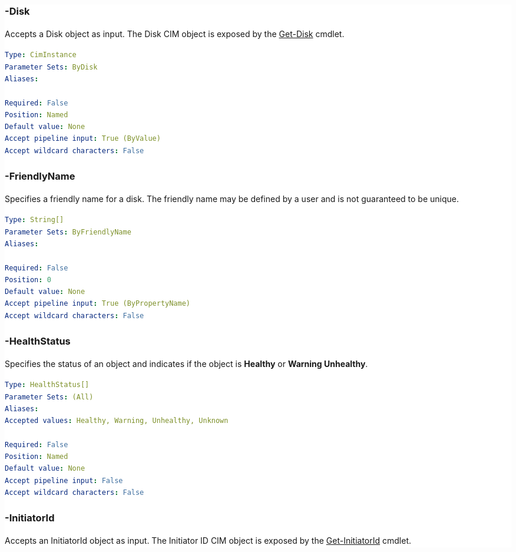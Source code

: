 ### -Disk
Accepts a Disk object as input.
The Disk CIM object is exposed by the [Get-Disk](https://technet.microsoft.com/library/3929eb27-1365-42ca-8acf-68b364c3599f) cmdlet.

```yaml
Type: CimInstance
Parameter Sets: ByDisk
Aliases:

Required: False
Position: Named
Default value: None
Accept pipeline input: True (ByValue)
Accept wildcard characters: False
```

### -FriendlyName
Specifies a friendly name for a disk.
The friendly name may be defined by a user and is not guaranteed to be unique.

```yaml
Type: String[]
Parameter Sets: ByFriendlyName
Aliases:

Required: False
Position: 0
Default value: None
Accept pipeline input: True (ByPropertyName)
Accept wildcard characters: False
```

### -HealthStatus
Specifies the status of an object and indicates if the object is **Healthy** or **Warning Unhealthy**.

```yaml
Type: HealthStatus[]
Parameter Sets: (All)
Aliases:
Accepted values: Healthy, Warning, Unhealthy, Unknown

Required: False
Position: Named
Default value: None
Accept pipeline input: False
Accept wildcard characters: False
```

### -InitiatorId
Accepts an InitiatorId object as input.
The Initiator ID CIM object is exposed by the [Get-InitiatorId](https://technet.microsoft.com/library/56c96b69-33c0-402b-8813-d64a4434011d) cmdlet.
